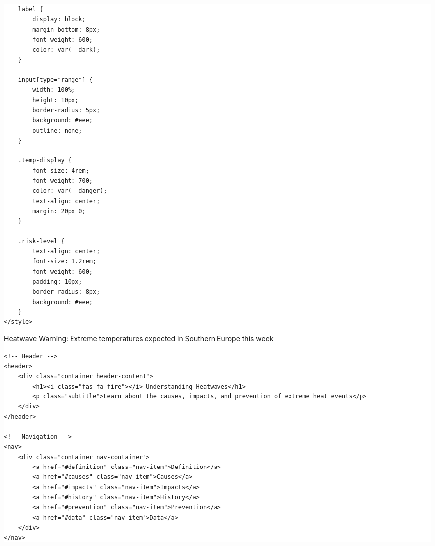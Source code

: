         label {
            display: block;
            margin-bottom: 8px;
            font-weight: 600;
            color: var(--dark);
        }
        
        input[type="range"] {
            width: 100%;
            height: 10px;
            border-radius: 5px;
            background: #eee;
            outline: none;
        }
        
        .temp-display {
            font-size: 4rem;
            font-weight: 700;
            color: var(--danger);
            text-align: center;
            margin: 20px 0;
        }
        
        .risk-level {
            text-align: center;
            font-size: 1.2rem;
            font-weight: 600;
            padding: 10px;
            border-radius: 8px;
            background: #eee;
        }
    </style>
</head>
<body>
    <!-- Alert Banner -->
    <div class="alert-banner">
        <i class="fas fa-exclamation-triangle"></i>
        <span>Heatwave Warning: Extreme temperatures expected in Southern Europe this week</span>
    </div>
    
    <!-- Header -->
    <header>
        <div class="container header-content">
            <h1><i class="fas fa-fire"></i> Understanding Heatwaves</h1>
            <p class="subtitle">Learn about the causes, impacts, and prevention of extreme heat events</p>
        </div>
    </header>
    
    <!-- Navigation -->
    <nav>
        <div class="container nav-container">
            <a href="#definition" class="nav-item">Definition</a>
            <a href="#causes" class="nav-item">Causes</a>
            <a href="#impacts" class="nav-item">Impacts</a>
            <a href="#history" class="nav-item">History</a>
            <a href="#prevention" class="nav-item">Prevention</a>
            <a href="#data" class="nav-item">Data</a>
        </div>
    </nav>
    